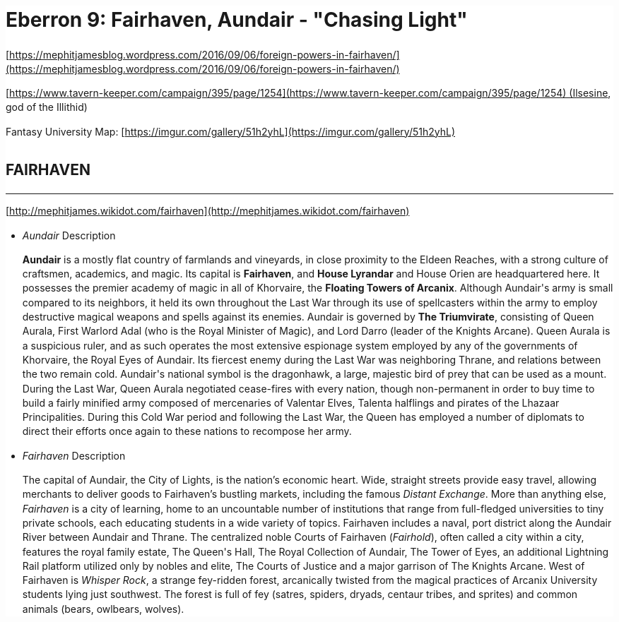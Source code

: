 # Eberron 9: Fairhaven, Aundair - "Chasing Light"

[https://mephitjamesblog.wordpress.com/2016/09/06/foreign-powers-in-fairhaven/](https://mephitjamesblog.wordpress.com/2016/09/06/foreign-powers-in-fairhaven/)

[https://www.tavern-keeper.com/campaign/395/page/1254](https://www.tavern-keeper.com/campaign/395/page/1254) (Ilsesine, god of the Illithid)

Fantasy University Map: [https://imgur.com/gallery/51h2yhL](https://imgur.com/gallery/51h2yhL)

## **FAIRHAVEN**

---

[http://mephitjames.wikidot.com/fairhaven](http://mephitjames.wikidot.com/fairhaven)

- *Aundair* Description

    **Aundair** is a mostly flat country of farmlands and vineyards, in close proximity to the Eldeen Reaches, with a strong culture
    of craftsmen, academics, and magic. Its capital is **Fairhaven**, and **House Lyrandar** and House Orien are headquartered here. It possesses the premier academy of magic in all of Khorvaire, the **Floating Towers of Arcanix**. Although Aundair's army is small compared to its neighbors, it held its own throughout the Last War through its use of spellcasters within the army to employ destructive magical weapons and spells against its enemies. Aundair is governed by **The Triumvirate**, consisting of Queen Aurala, First Warlord Adal (who is the Royal Minister of Magic), and Lord Darro (leader of the Knights Arcane). Queen Aurala is a suspicious ruler, and as such operates the most extensive espionage system employed by any of the governments of Khorvaire, the Royal Eyes of Aundair. Its fiercest enemy during the Last War was neighboring Thrane, and relations between the two remain cold. Aundair's national symbol is the dragonhawk, a large, majestic bird of prey that can be used as a mount. During the Last War, Queen Aurala negotiated cease-fires with every nation, though non-permanent in order to buy time to build a fairly minified army composed of mercenaries of Valentar Elves, Talenta halflings and pirates of the Lhazaar Principalities. During this Cold War period and following the Last War, the Queen has employed a number of diplomats to direct their efforts once again to these nations to recompose her army.

- *Fairhaven* Description

    The capital of Aundair, the City of Lights, is the nation’s economic heart. Wide, straight streets provide easy travel, allowing merchants to deliver goods to Fairhaven’s bustling markets, including the famous *Distant Exchange*. More than anything else, *Fairhaven* is a city of learning, home to an uncountable number of institutions that range from full-fledged universities to tiny private schools, each educating students in a wide variety of topics. Fairhaven includes a naval, port district along the Aundair River between Aundair and Thrane. The centralized noble Courts of Fairhaven (*Fairhold*), often called a city within a city, features the royal family estate, The Queen's Hall, The Royal Collection of Aundair, The Tower of Eyes, an additional Lightning Rail platform utilized only by nobles and elite, The Courts of Justice and a major garrison of The Knights Arcane. West of Fairhaven is *Whisper Rock*, a strange fey-ridden forest, arcanically twisted from the magical practices of Arcanix University students lying just southwest. The forest is full of fey (satres, spiders, dryads, centaur tribes, and sprites) and common animals (bears, owlbears, wolves). 
